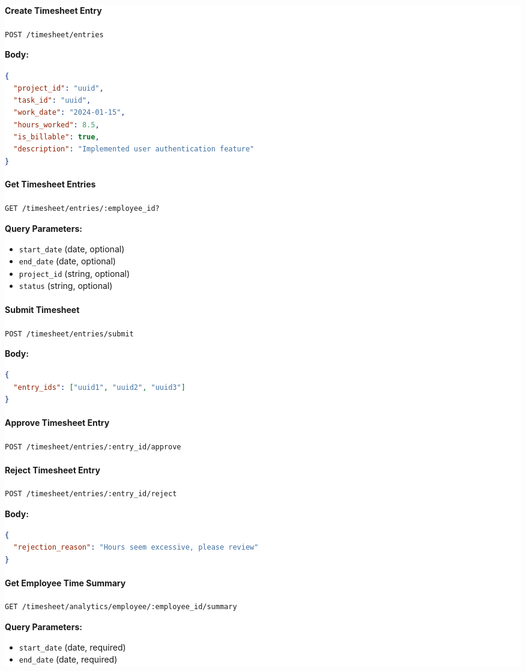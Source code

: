 #### Create Timesheet Entry
```http
POST /timesheet/entries
```
**Body:**
```json
{
  "project_id": "uuid",
  "task_id": "uuid",
  "work_date": "2024-01-15",
  "hours_worked": 8.5,
  "is_billable": true,
  "description": "Implemented user authentication feature"
}
```

#### Get Timesheet Entries
```http
GET /timesheet/entries/:employee_id?
```
**Query Parameters:**
- `start_date` (date, optional)
- `end_date` (date, optional)
- `project_id` (string, optional)
- `status` (string, optional)

#### Submit Timesheet
```http
POST /timesheet/entries/submit
```
**Body:**
```json
{
  "entry_ids": ["uuid1", "uuid2", "uuid3"]
}
```

#### Approve Timesheet Entry
```http
POST /timesheet/entries/:entry_id/approve
```

#### Reject Timesheet Entry
```http
POST /timesheet/entries/:entry_id/reject
```
**Body:**
```json
{
  "rejection_reason": "Hours seem excessive, please review"
}
```

#### Get Employee Time Summary
```http
GET /timesheet/analytics/employee/:employee_id/summary
```
**Query Parameters:**
- `start_date` (date, required)
- `end_date` (date, required)
